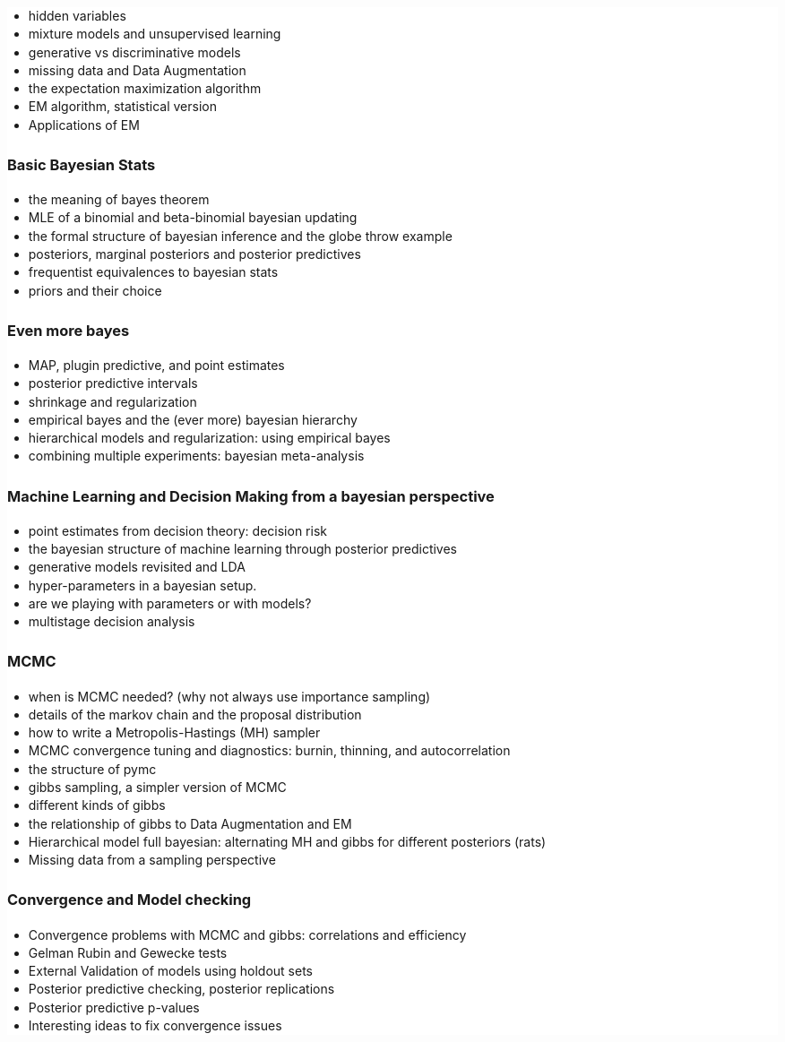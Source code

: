 - hidden variables
- mixture models and unsupervised learning
- generative vs discriminative models
- missing data and Data Augmentation
- the expectation maximization algorithm
- EM algorithm, statistical version
- Applications of EM

### Basic Bayesian Stats

- the meaning of bayes theorem
- MLE of a binomial and beta-binomial bayesian updating
- the formal structure of bayesian inference and the globe throw example
- posteriors, marginal posteriors and posterior predictives
- frequentist equivalences to bayesian stats
- priors and their choice

### Even more bayes

- MAP, plugin predictive, and point estimates
- posterior predictive intervals
- shrinkage and regularization
- empirical bayes and the (ever more) bayesian hierarchy
- hierarchical models and regularization: using empirical bayes
- combining multiple experiments: bayesian meta-analysis

### Machine Learning and Decision Making from a bayesian perspective

- point estimates from decision theory: decision risk
- the bayesian structure of machine learning through posterior predictives
- generative models revisited and LDA
- hyper-parameters in a bayesian setup.
- are we playing with parameters or with models?
- multistage decision analysis

### MCMC

- when is MCMC needed? (why not always use importance sampling)
- details of the markov chain and the proposal distribution
- how to write a Metropolis-Hastings (MH) sampler
- MCMC convergence tuning and diagnostics: burnin, thinning, and autocorrelation
- the structure of pymc
- gibbs sampling, a simpler version of MCMC
- different kinds of gibbs
- the relationship of gibbs to Data Augmentation and EM
- Hierarchical model full bayesian: alternating MH and gibbs for different posteriors (rats)
- Missing data from a sampling perspective

### Convergence and Model checking

- Convergence problems with MCMC and gibbs: correlations and efficiency
- Gelman Rubin and Gewecke tests
- External Validation of models using holdout sets
- Posterior predictive checking, posterior replications
- Posterior predictive p-values
- Interesting ideas to fix convergence issues
